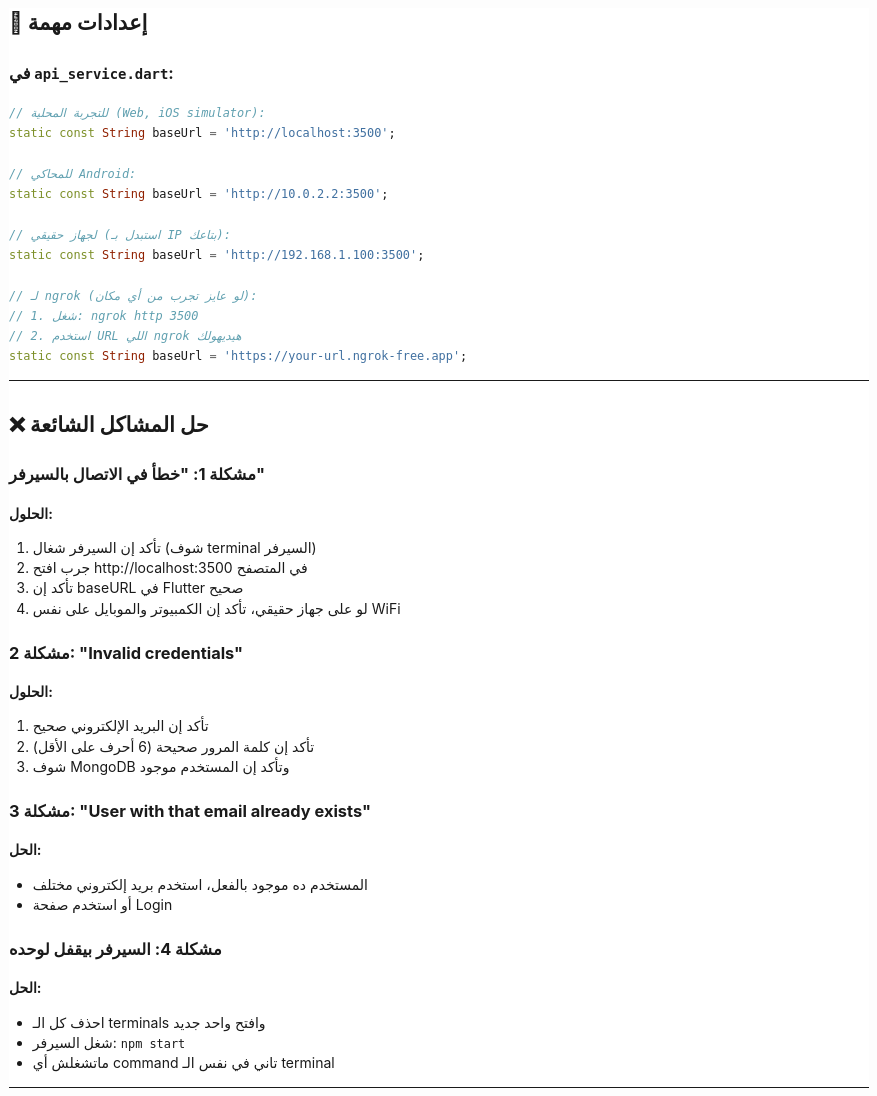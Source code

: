
## 🔧 إعدادات مهمة

### في `api_service.dart`:
```dart
// للتجربة المحلية (Web, iOS simulator):
static const String baseUrl = 'http://localhost:3500';

// للمحاكي Android:
static const String baseUrl = 'http://10.0.2.2:3500';

// لجهاز حقيقي (استبدل بـ IP بتاعك):
static const String baseUrl = 'http://192.168.1.100:3500';

// لـ ngrok (لو عايز تجرب من أي مكان):
// 1. شغل: ngrok http 3500
// 2. استخدم URL اللي ngrok هيديهولك
static const String baseUrl = 'https://your-url.ngrok-free.app';
```

---

## ❌ حل المشاكل الشائعة

### مشكلة 1: "خطأ في الاتصال بالسيرفر"
**الحلول:**
1. تأكد إن السيرفر شغال (شوف terminal السيرفر)
2. جرب افتح http://localhost:3500 في المتصفح
3. تأكد إن baseURL في Flutter صحيح
4. لو على جهاز حقيقي، تأكد إن الكمبيوتر والموبايل على نفس WiFi

### مشكلة 2: "Invalid credentials"
**الحلول:**
1. تأكد إن البريد الإلكتروني صحيح
2. تأكد إن كلمة المرور صحيحة (6 أحرف على الأقل)
3. شوف MongoDB وتأكد إن المستخدم موجود

### مشكلة 3: "User with that email already exists"
**الحل:**
- المستخدم ده موجود بالفعل، استخدم بريد إلكتروني مختلف
- أو استخدم صفحة Login

### مشكلة 4: السيرفر بيقفل لوحده
**الحل:**
- احذف كل الـ terminals وافتح واحد جديد
- شغل السيرفر: `npm start`
- ماتشغلش أي command تاني في نفس الـ terminal

---

